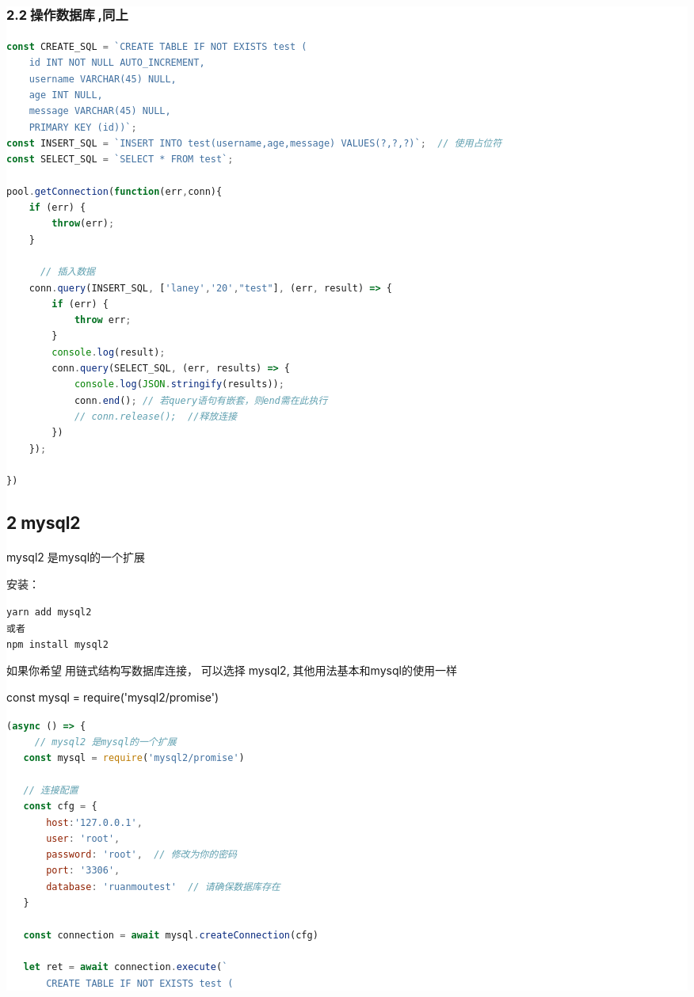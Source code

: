 ### 2.2 操作数据库 ,同上
```javascript
const CREATE_SQL = `CREATE TABLE IF NOT EXISTS test (
    id INT NOT NULL AUTO_INCREMENT,
    username VARCHAR(45) NULL,
    age INT NULL,
    message VARCHAR(45) NULL,
    PRIMARY KEY (id))`;
const INSERT_SQL = `INSERT INTO test(username,age,message) VALUES(?,?,?)`;  // 使用占位符
const SELECT_SQL = `SELECT * FROM test`;

pool.getConnection(function(err,conn){
    if (err) {
        throw(err);
    }

      // 插入数据
    conn.query(INSERT_SQL, ['laney','20',"test"], (err, result) => {
        if (err) {
            throw err;
        }
        console.log(result);
        conn.query(SELECT_SQL, (err, results) => {
            console.log(JSON.stringify(results));
            conn.end(); // 若query语句有嵌套，则end需在此执行
            // conn.release();  //释放连接
        })
    });

})
```


## 2 mysql2  

mysql2 是mysql的一个扩展

安装：
```javascript
yarn add mysql2
或者
npm install mysql2
```
如果你希望 用链式结构写数据库连接， 可以选择 mysql2, 其他用法基本和mysql的使用一样

 const mysql = require('mysql2/promise')

 ```javascript
 (async () => {
      // mysql2 是mysql的一个扩展
    const mysql = require('mysql2/promise')

    // 连接配置
    const cfg = {
        host:'127.0.0.1',
        user: 'root',
        password: 'root',  // 修改为你的密码
        port: '3306',
        database: 'ruanmoutest'  // 请确保数据库存在
    }

    const connection = await mysql.createConnection(cfg)

    let ret = await connection.execute(`
        CREATE TABLE IF NOT EXISTS test (
 ```